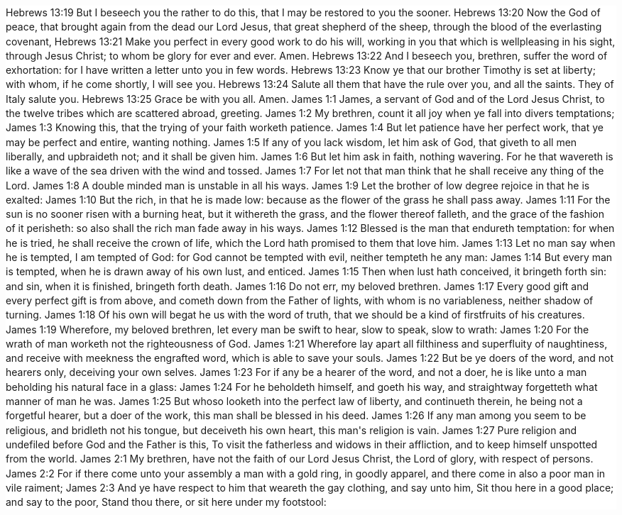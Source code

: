 Hebrews 13:19	But I beseech you the rather to do this, that I may be restored to you the sooner.
Hebrews 13:20	Now the God of peace, that brought again from the dead our Lord Jesus, that great shepherd of the sheep, through the blood of the everlasting covenant,
Hebrews 13:21	Make you perfect in every good work to do his will, working in you that which is wellpleasing in his sight, through Jesus Christ; to whom be glory for ever and ever. Amen.
Hebrews 13:22	And I beseech you, brethren, suffer the word of exhortation: for I have written a letter unto you in few words.
Hebrews 13:23	Know ye that our brother Timothy is set at liberty; with whom, if he come shortly, I will see you.
Hebrews 13:24	Salute all them that have the rule over you, and all the saints. They of Italy salute you.
Hebrews 13:25	Grace be with you all. Amen.
James 1:1	James, a servant of God and of the Lord Jesus Christ, to the twelve tribes which are scattered abroad, greeting.
James 1:2	My brethren, count it all joy when ye fall into divers temptations;
James 1:3	Knowing this, that the trying of your faith worketh patience.
James 1:4	But let patience have her perfect work, that ye may be perfect and entire, wanting nothing.
James 1:5	If any of you lack wisdom, let him ask of God, that giveth to all men liberally, and upbraideth not; and it shall be given him.
James 1:6	But let him ask in faith, nothing wavering. For he that wavereth is like a wave of the sea driven with the wind and tossed.
James 1:7	For let not that man think that he shall receive any thing of the Lord.
James 1:8	A double minded man is unstable in all his ways.
James 1:9	Let the brother of low degree rejoice in that he is exalted:
James 1:10	But the rich, in that he is made low: because as the flower of the grass he shall pass away.
James 1:11	For the sun is no sooner risen with a burning heat, but it withereth the grass, and the flower thereof falleth, and the grace of the fashion of it perisheth: so also shall the rich man fade away in his ways.
James 1:12	Blessed is the man that endureth temptation: for when he is tried, he shall receive the crown of life, which the Lord hath promised to them that love him.
James 1:13	Let no man say when he is tempted, I am tempted of God: for God cannot be tempted with evil, neither tempteth he any man:
James 1:14	But every man is tempted, when he is drawn away of his own lust, and enticed.
James 1:15	Then when lust hath conceived, it bringeth forth sin: and sin, when it is finished, bringeth forth death.
James 1:16	Do not err, my beloved brethren.
James 1:17	Every good gift and every perfect gift is from above, and cometh down from the Father of lights, with whom is no variableness, neither shadow of turning.
James 1:18	Of his own will begat he us with the word of truth, that we should be a kind of firstfruits of his creatures.
James 1:19	Wherefore, my beloved brethren, let every man be swift to hear, slow to speak, slow to wrath:
James 1:20	For the wrath of man worketh not the righteousness of God.
James 1:21	Wherefore lay apart all filthiness and superfluity of naughtiness, and receive with meekness the engrafted word, which is able to save your souls.
James 1:22	But be ye doers of the word, and not hearers only, deceiving your own selves.
James 1:23	For if any be a hearer of the word, and not a doer, he is like unto a man beholding his natural face in a glass:
James 1:24	For he beholdeth himself, and goeth his way, and straightway forgetteth what manner of man he was.
James 1:25	But whoso looketh into the perfect law of liberty, and continueth therein, he being not a forgetful hearer, but a doer of the work, this man shall be blessed in his deed.
James 1:26	If any man among you seem to be religious, and bridleth not his tongue, but deceiveth his own heart, this man's religion is vain.
James 1:27	Pure religion and undefiled before God and the Father is this, To visit the fatherless and widows in their affliction, and to keep himself unspotted from the world.
James 2:1	My brethren, have not the faith of our Lord Jesus Christ, the Lord of glory, with respect of persons.
James 2:2	For if there come unto your assembly a man with a gold ring, in goodly apparel, and there come in also a poor man in vile raiment;
James 2:3	And ye have respect to him that weareth the gay clothing, and say unto him, Sit thou here in a good place; and say to the poor, Stand thou there, or sit here under my footstool:
